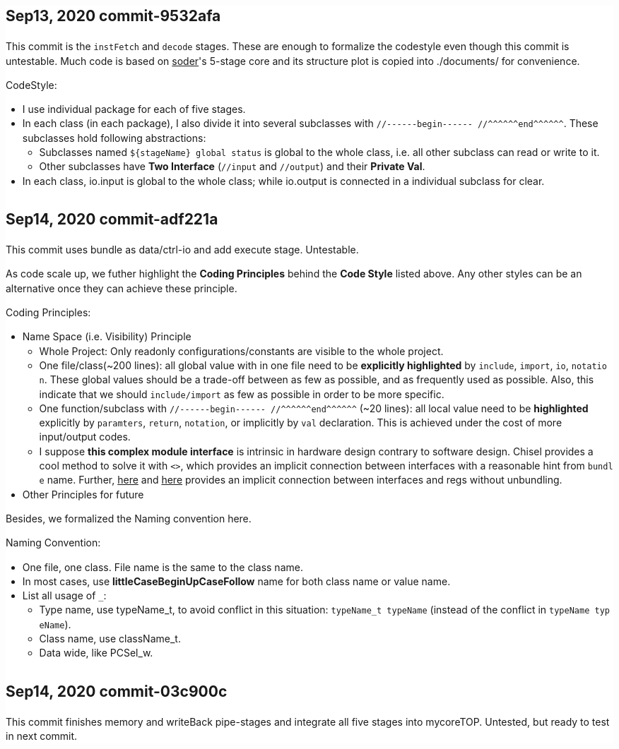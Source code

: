 ## Sep13, 2020 commit-9532afa
This commit is the `instFetch` and `decode` stages. These are enough to formalize the codestyle even though this commit is untestable.
Much code is based on [soder](https://github.com/ucb-bar/riscv-sodor)'s 5-stage core and its structure plot is copied into ./documents/ for convenience.

CodeStyle: 
+ I use individual package for each of five stages. 
+ In each class (in each package), I also divide it into several subclasses with `//------begin------ //^^^^^^end^^^^^^`. These subclasses hold following abstractions:
	+ Subclasses named `${stageName} global status` is global to the whole class, i.e. all other subclass can read or write to it.
	+ Other subclasses have **Two Interface** (`//input` and `//output`) and their **Private Val**.
+ In each class, io.input is global to the whole class; while io.output is connected in a individual subclass for clear. 

## Sep14, 2020 commit-adf221a
This commit uses bundle as data/ctrl-io and add execute stage. Untestable.

As code scale up, we futher highlight the **Coding Principles** behind the **Code Style** listed above. Any other styles can be an alternative once they can achieve these principle.

Coding Principles:
+ Name Space (i.e. Visibility) Principle
	+ Whole Project: Only readonly configurations/constants are visible to the whole project.
	+ One file/class(~200 lines): all global value with in one file need to be **explicitly highlighted** by `include`, `import`, `io`, `notation`. These global values should be a trade-off between as few as possible, and as frequently used as possible. Also, this indicate that we should `include/import` as few as possible in order to be more specific.
	+ One function/subclass with `//------begin------ //^^^^^^end^^^^^^` (~20 lines): all local value need to be **highlighted** explicitly by `paramters`, `return`, `notation`, or implicitly by `val` declaration. This is achieved under the cost of more input/output codes.
	+ I suppose **this complex module interface** is intrinsic in hardware design contrary to software design. Chisel provides a cool method to solve it with `<>`, which provides an implicit connection between interfaces with a reasonable hint from `bundle` name. Further, [here](https://www.chisel-lang.org/api/latest/chisel3/Bundle.html) and [here](https://stackoverflow.com/questions/59049673/how-to-initialize-a-reg-of-bundle-in-chisel) provides an implicit connection between interfaces and regs without unbundling.
+ Other Principles for future

Besides, we formalized the Naming convention here.

Naming Convention:
+ One file, one class. File name is the same to the class name.
+ In most cases, use **littleCaseBeginUpCaseFollow** name for both class name or value name.
+ List all usage of `_`:
	+ Type name, use typeName_t, to avoid conflict in this situation: `typeName_t typeName` (instead of the conflict in `typeName typeName`).
	+ Class name, use className_t.
	+ Data wide, like PCSel_w.

## Sep14, 2020 commit-03c900c
This commit finishes memory and writeBack pipe-stages and integrate all five stages into mycoreTOP. Untested, but ready to test in next commit.
